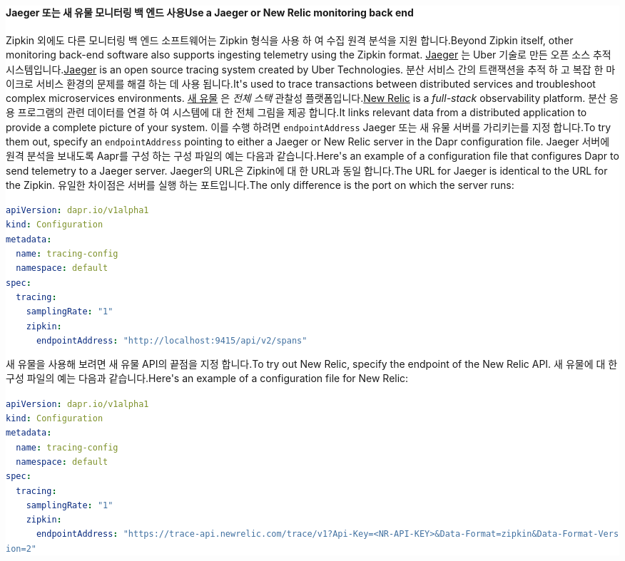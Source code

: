 #### <a name="use-a-jaeger-or-new-relic-monitoring-back-end"></a><span data-ttu-id="b1bfc-238">Jaeger 또는 새 유물 모니터링 백 엔드 사용</span><span class="sxs-lookup"><span data-stu-id="b1bfc-238">Use a Jaeger or New Relic monitoring back end</span></span>

<span data-ttu-id="b1bfc-239">Zipkin 외에도 다른 모니터링 백 엔드 소프트웨어는 Zipkin 형식을 사용 하 여 수집 원격 분석을 지원 합니다.</span><span class="sxs-lookup"><span data-stu-id="b1bfc-239">Beyond Zipkin itself, other monitoring back-end software also supports ingesting telemetry using the Zipkin format.</span></span> <span data-ttu-id="b1bfc-240">[Jaeger](https://www.jaegertracing.io/) 는 Uber 기술로 만든 오픈 소스 추적 시스템입니다.</span><span class="sxs-lookup"><span data-stu-id="b1bfc-240">[Jaeger](https://www.jaegertracing.io/) is an open source tracing system created by Uber Technologies.</span></span> <span data-ttu-id="b1bfc-241">분산 서비스 간의 트랜잭션을 추적 하 고 복잡 한 마이크로 서비스 환경의 문제를 해결 하는 데 사용 됩니다.</span><span class="sxs-lookup"><span data-stu-id="b1bfc-241">It's used to trace transactions between distributed services and troubleshoot complex microservices environments.</span></span> <span data-ttu-id="b1bfc-242">[새 유물](https://newrelic.com/) 은 *전체 스택* 관찰성 플랫폼입니다.</span><span class="sxs-lookup"><span data-stu-id="b1bfc-242">[New Relic](https://newrelic.com/) is a *full-stack* observability platform.</span></span> <span data-ttu-id="b1bfc-243">분산 응용 프로그램의 관련 데이터를 연결 하 여 시스템에 대 한 전체 그림을 제공 합니다.</span><span class="sxs-lookup"><span data-stu-id="b1bfc-243">It links relevant data from a distributed application to provide a complete picture of your system.</span></span> <span data-ttu-id="b1bfc-244">이를 수행 하려면 `endpointAddress` Jaeger 또는 새 유물 서버를 가리키는를 지정 합니다.</span><span class="sxs-lookup"><span data-stu-id="b1bfc-244">To try them out, specify an `endpointAddress` pointing to either a Jaeger or New Relic server in the Dapr configuration file.</span></span> <span data-ttu-id="b1bfc-245">Jaeger 서버에 원격 분석을 보내도록 Aapr를 구성 하는 구성 파일의 예는 다음과 같습니다.</span><span class="sxs-lookup"><span data-stu-id="b1bfc-245">Here's an example of a configuration file that configures Dapr to send telemetry to a Jaeger server.</span></span> <span data-ttu-id="b1bfc-246">Jaeger의 URL은 Zipkin에 대 한 URL과 동일 합니다.</span><span class="sxs-lookup"><span data-stu-id="b1bfc-246">The URL for Jaeger is identical to the URL for the Zipkin.</span></span> <span data-ttu-id="b1bfc-247">유일한 차이점은 서버를 실행 하는 포트입니다.</span><span class="sxs-lookup"><span data-stu-id="b1bfc-247">The only difference is the port on which the server runs:</span></span>

 ```yaml
 apiVersion: dapr.io/v1alpha1
 kind: Configuration
 metadata:
   name: tracing-config
   namespace: default
 spec:
   tracing:
     samplingRate: "1"
     zipkin:
       endpointAddress: "http://localhost:9415/api/v2/spans"
 ```

<span data-ttu-id="b1bfc-248">새 유물을 사용해 보려면 새 유물 API의 끝점을 지정 합니다.</span><span class="sxs-lookup"><span data-stu-id="b1bfc-248">To try out New Relic, specify the endpoint of the New Relic API.</span></span> <span data-ttu-id="b1bfc-249">새 유물에 대 한 구성 파일의 예는 다음과 같습니다.</span><span class="sxs-lookup"><span data-stu-id="b1bfc-249">Here's an example of a configuration file for New Relic:</span></span>

 ```yaml
apiVersion: dapr.io/v1alpha1
 kind: Configuration
 metadata:
   name: tracing-config
   namespace: default
 spec:
   tracing:
     samplingRate: "1"
     zipkin:
       endpointAddress: "https://trace-api.newrelic.com/trace/v1?Api-Key=<NR-API-KEY>&Data-Format=zipkin&Data-Format-Version=2"
 ```
